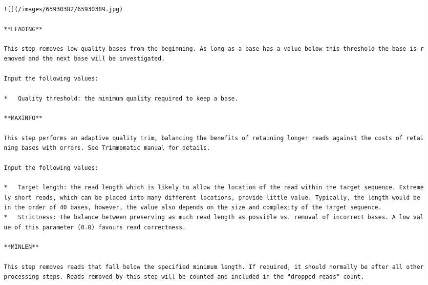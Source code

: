     ![](/images/65930382/65930389.jpg)

    **LEADING**

    This step removes low-quality bases from the beginning. As long as a base has a value below this threshold the base is removed and the next base will be investigated.

    Input the following values:

    *   Quality threshold: the minimum quality required to keep a base.

    **MAXINFO**

    This step performs an adaptive quality trim, balancing the benefits of retaining longer reads against the costs of retaining bases with errors. See Trimmomatic manual for details.

    Input the following values:

    *   Target length: the read length which is likely to allow the location of the read within the target sequence. Extremely short reads, which can be placed into many different locations, provide little value. Typically, the length would be in the order of 40 bases, however, the value also depends on the size and complexity of the target sequence.
    *   Strictness: the balance between preserving as much read length as possible vs. removal of incorrect bases. A low value of this parameter (0.8) favours read correctness.

    **MINLEN**

    This step removes reads that fall below the specified minimum length. If required, it should normally be after all other processing steps. Reads removed by this step will be counted and included in the "dropped reads" count.
